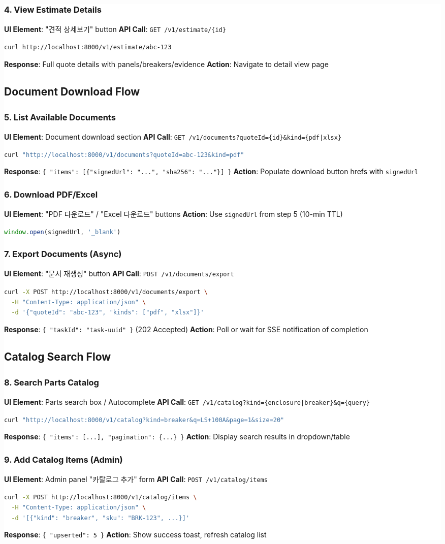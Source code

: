 ### 4. View Estimate Details
**UI Element**: "견적 상세보기" button
**API Call**: `GET /v1/estimate/{id}`
```bash
curl http://localhost:8000/v1/estimate/abc-123
```
**Response**: Full quote details with panels/breakers/evidence
**Action**: Navigate to detail view page

## Document Download Flow

### 5. List Available Documents
**UI Element**: Document download section
**API Call**: `GET /v1/documents?quoteId={id}&kind={pdf|xlsx}`
```bash
curl "http://localhost:8000/v1/documents?quoteId=abc-123&kind=pdf"
```
**Response**: `{ "items": [{"signedUrl": "...", "sha256": "..."}] }`
**Action**: Populate download button hrefs with `signedUrl`

### 6. Download PDF/Excel
**UI Element**: "PDF 다운로드" / "Excel 다운로드" buttons
**Action**: Use `signedUrl` from step 5 (10-min TTL)
```javascript
window.open(signedUrl, '_blank')
```

### 7. Export Documents (Async)
**UI Element**: "문서 재생성" button
**API Call**: `POST /v1/documents/export`
```bash
curl -X POST http://localhost:8000/v1/documents/export \
  -H "Content-Type: application/json" \
  -d '{"quoteId": "abc-123", "kinds": ["pdf", "xlsx"]}'
```
**Response**: `{ "taskId": "task-uuid" }` (202 Accepted)
**Action**: Poll or wait for SSE notification of completion

## Catalog Search Flow

### 8. Search Parts Catalog
**UI Element**: Parts search box / Autocomplete
**API Call**: `GET /v1/catalog?kind={enclosure|breaker}&q={query}`
```bash
curl "http://localhost:8000/v1/catalog?kind=breaker&q=LS+100A&page=1&size=20"
```
**Response**: `{ "items": [...], "pagination": {...} }`
**Action**: Display search results in dropdown/table

### 9. Add Catalog Items (Admin)
**UI Element**: Admin panel "카탈로그 추가" form
**API Call**: `POST /v1/catalog/items`
```bash
curl -X POST http://localhost:8000/v1/catalog/items \
  -H "Content-Type: application/json" \
  -d '[{"kind": "breaker", "sku": "BRK-123", ...}]'
```
**Response**: `{ "upserted": 5 }`
**Action**: Show success toast, refresh catalog list
